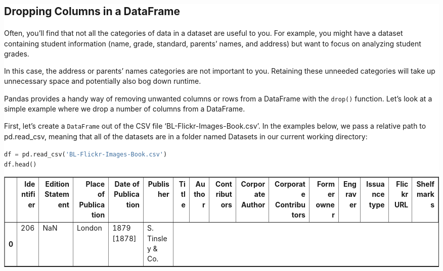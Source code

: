 ## Dropping Columns in a DataFrame

Often, you’ll find that not all the categories of data in a dataset are useful to you. For example, you might have a dataset containing student information (name, grade, standard, parents’ names, and address) but want to focus on analyzing student grades.

In this case, the address or parents’ names categories are not important to you. Retaining these unneeded categories will take up unnecessary space and potentially also bog down runtime.

Pandas provides a handy way of removing unwanted columns or rows from a DataFrame with the `drop()` function. Let’s look at a simple example where we drop a number of columns from a DataFrame.

First, let’s create a `DataFrame` out of the CSV file ‘BL-Flickr-Images-Book.csv’. In the examples below, we pass a relative path to pd.read_csv, meaning that all of the datasets are in a folder named Datasets in our current working directory:


```python
df = pd.read_csv('BL-Flickr-Images-Book.csv')
df.head()
```




<div>
<style scoped>
    .dataframe tbody tr th:only-of-type {
        vertical-align: middle;
    }

    .dataframe tbody tr th {
        vertical-align: top;
    }

    .dataframe thead th {
        text-align: right;
    }
</style>
<table border="1" class="dataframe">
  <thead>
    <tr style="text-align: right;">
      <th></th>
      <th>Identifier</th>
      <th>Edition Statement</th>
      <th>Place of Publication</th>
      <th>Date of Publication</th>
      <th>Publisher</th>
      <th>Title</th>
      <th>Author</th>
      <th>Contributors</th>
      <th>Corporate Author</th>
      <th>Corporate Contributors</th>
      <th>Former owner</th>
      <th>Engraver</th>
      <th>Issuance type</th>
      <th>Flickr URL</th>
      <th>Shelfmarks</th>
    </tr>
  </thead>
  <tbody>
    <tr>
      <th>0</th>
      <td>206</td>
      <td>NaN</td>
      <td>London</td>
      <td>1879 [1878]</td>
      <td>S. Tinsley &amp; Co.</td>